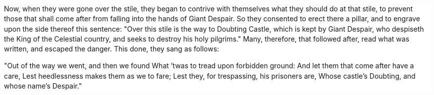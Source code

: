 Now, when they were gone over the stile, they began to contrive with themselves what they should do at that stile, to prevent those that shall come after from falling into the hands of Giant Despair. So they consented to erect there a pillar, and to engrave upon the side thereof this sentence: "Over this stile is the way to Doubting Castle, which is kept by Giant Despair, who despiseth the King of the Celestial country, and seeks to destroy his holy pilgrims." Many, therefore, that followed after, read what was written, and escaped the danger. This done, they sang as follows:

"Out of the way we went, and then we found
What ’twas to tread upon forbidden ground:
And let them that come after have a care,
Lest heedlessness makes them as we to fare;
Lest they, for trespassing, his prisoners are,
Whose castle’s Doubting, and whose name’s Despair."
